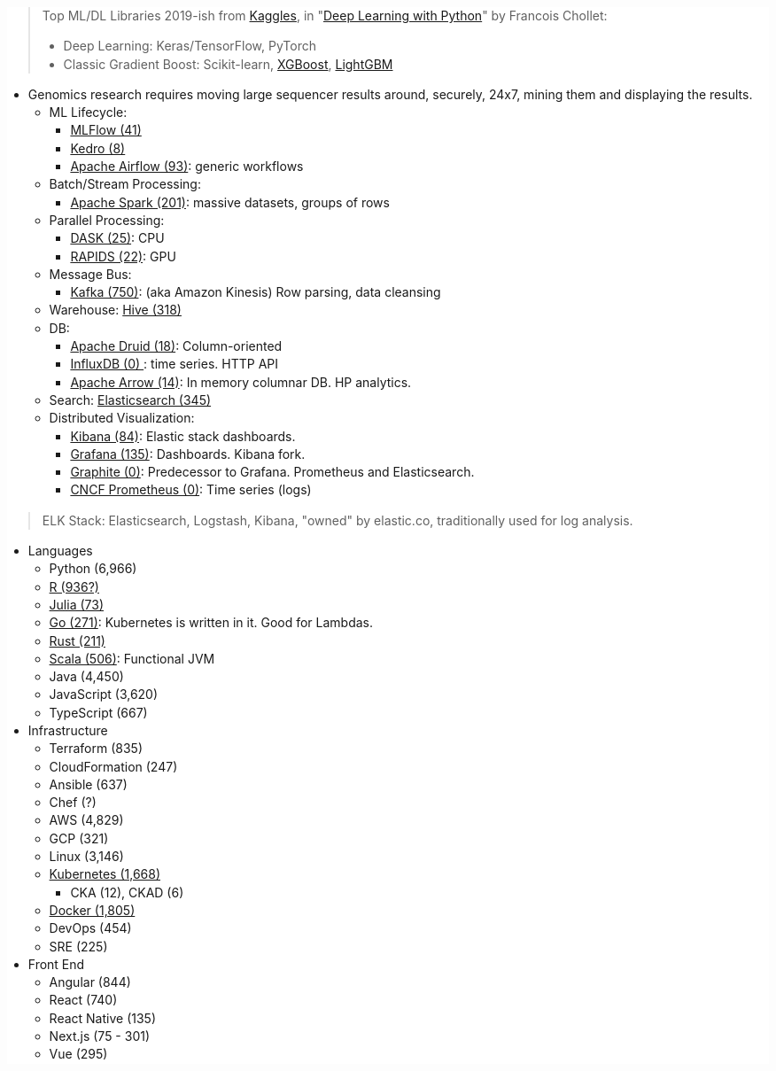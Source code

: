 > Top ML/DL Libraries 2019-ish from [Kaggles](https://www.kaggle.com/[), in "[Deep Learning with Python](https://www.manning.com/books/deep-learning-with-python-second-edition?gclid=Cj0KCQiAlMCOBhCZARIsANLid6YjJoYPgdAU9IrC4WVpeBHU770B3jPj94qAlk6dVOpnY2DHEeDYbHYaAvGlEALw_wcB)" by Francois Chollet:
>
> - Deep Learning: Keras/TensorFlow, PyTorch
> - Classic Gradient Boost: Scikit-learn, [XGBoost](https://xgboost.readthedocs.io/en/stable/), [LightGBM](https://lightgbm.readthedocs.io/en/latest/)

- Genomics research requires moving large sequencer results around, securely,
  24x7, mining them and displaying the results.
  - ML Lifecycle:
    - [MLFlow (41)](https://mlflow.org/)
    - [Kedro (8)](https://kedro.readthedocs.io/en/stable/)
    - [Apache Airflow (93)](https://airflow.apache.org/): generic workflows
  - Batch/Stream Processing:
    - [Apache Spark (201)](https://spark.apache.org/): massive datasets, groups of rows
  - Parallel Processing:
    - [DASK (25)](https://dask.org/): CPU
    - [RAPIDS (22)](https://rapids.ai): GPU
  - Message Bus:
    - [Kafka (750)](https://kafka.apache.org/): (aka Amazon Kinesis) Row parsing, data cleansing
  - Warehouse: [Hive (318)](https://hive.apache.org/)
  - DB:
    - [Apache Druid (18)](https://druid.apache.org/): Column-oriented
    - [InfluxDB (0) ](https://www.influxdata.com/): time series. HTTP API
    - [Apache Arrow (14)](https://arrow.apache.org/): In memory columnar DB. HP analytics.
  - Search: [Elasticsearch (345)](https://www.elastic.co/what-is/elasticsearch)
  - Distributed Visualization:
    - [Kibana (84)](https://www.elastic.co/kibana/): Elastic stack dashboards.
    - [Grafana (135)](https://grafana.com/): Dashboards. Kibana fork.
    - [Graphite (0)](https://graphiteapp.org/): Predecessor to Grafana. Prometheus and Elasticsearch.
    - [CNCF Prometheus (0)](https://prometheus.io/): Time series (logs)

> ELK Stack: Elasticsearch, Logstash, Kibana, "owned" by elastic.co, traditionally used for log analysis.

- Languages
  - Python (6,966)
  - [R (936?)](https://www.r-project.org/)
  - [Julia (73)](https://julialang.org/)
  - [Go (271)](https://go.dev/): Kubernetes is written in it. Good for Lambdas.
  - [Rust (211)](https://www.rust-lang.org/)
  - [Scala (506)](https://www.scala-lang.org/): Functional JVM
  - Java (4,450)
  - JavaScript (3,620)
  - TypeScript (667)
- Infrastructure
  - Terraform (835)
  - CloudFormation (247)
  - Ansible (637)
  - Chef (?)
  - AWS (4,829)
  - GCP (321)
  - Linux (3,146)
  - [Kubernetes (1,668)](https://kubernetes.io/)
    - CKA (12), CKAD (6)
  - [Docker (1,805)](https://www.docker.com/)
  - DevOps (454)
  - SRE (225)
- Front End
  - Angular (844)
  - React (740)
  - React Native (135)
  - Next.js (75 - 301)
  - Vue (295)